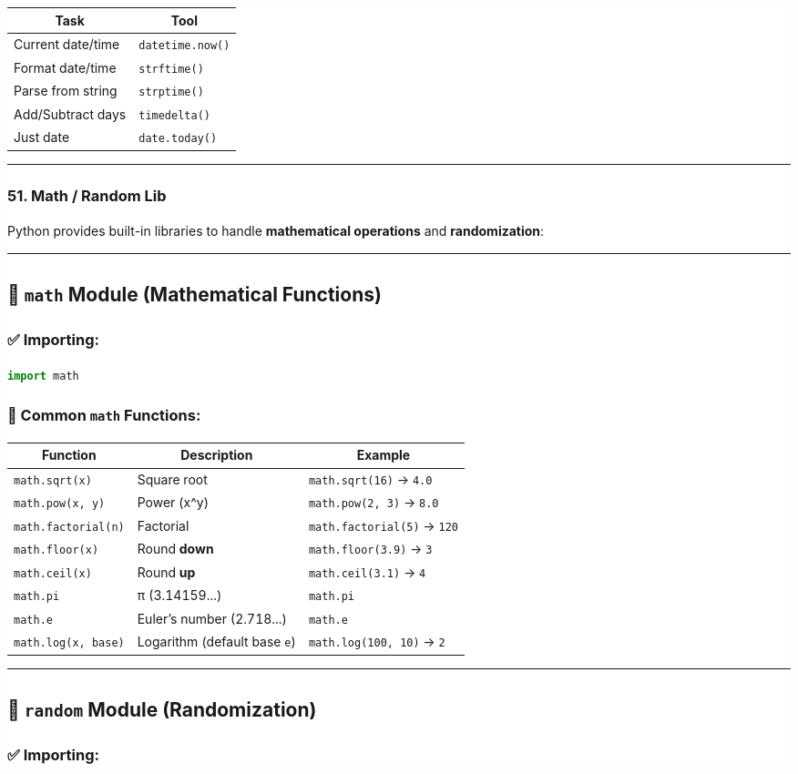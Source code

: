 | Task              | Tool             |
| ----------------- | ---------------- |
| Current date/time | `datetime.now()` |
| Format date/time  | `strftime()`     |
| Parse from string | `strptime()`     |
| Add/Subtract days | `timedelta()`    |
| Just date         | `date.today()`   |

---

### 51. Math / Random Lib

Python provides built-in libraries to handle **mathematical operations** and **randomization**:

---

## 📐 `math` Module (Mathematical Functions)

### ✅ Importing:

```python
import math
```

### 🔹 Common `math` Functions:

| Function            | Description                  | Example                     |
| ------------------- | ---------------------------- | --------------------------- |
| `math.sqrt(x)`      | Square root                  | `math.sqrt(16)` → `4.0`     |
| `math.pow(x, y)`    | Power (x^y)                  | `math.pow(2, 3)` → `8.0`    |
| `math.factorial(n)` | Factorial                    | `math.factorial(5)` → `120` |
| `math.floor(x)`     | Round **down**               | `math.floor(3.9)` → `3`     |
| `math.ceil(x)`      | Round **up**                 | `math.ceil(3.1)` → `4`      |
| `math.pi`           | π (3.14159...)               | `math.pi`                   |
| `math.e`            | Euler’s number (2.718...)    | `math.e`                    |
| `math.log(x, base)` | Logarithm (default base `e`) | `math.log(100, 10)` → `2`   |

---

## 🎲 `random` Module (Randomization)

### ✅ Importing:
